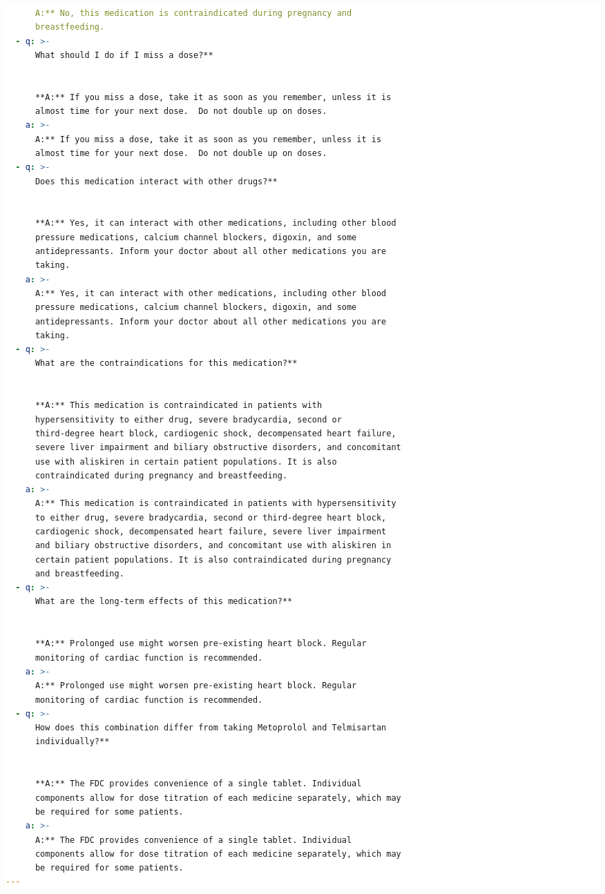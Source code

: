 ```yaml
      A:** No, this medication is contraindicated during pregnancy and
      breastfeeding.
  - q: >-
      What should I do if I miss a dose?**


      **A:** If you miss a dose, take it as soon as you remember, unless it is
      almost time for your next dose.  Do not double up on doses.
    a: >-
      A:** If you miss a dose, take it as soon as you remember, unless it is
      almost time for your next dose.  Do not double up on doses.
  - q: >-
      Does this medication interact with other drugs?**


      **A:** Yes, it can interact with other medications, including other blood
      pressure medications, calcium channel blockers, digoxin, and some
      antidepressants. Inform your doctor about all other medications you are
      taking.
    a: >-
      A:** Yes, it can interact with other medications, including other blood
      pressure medications, calcium channel blockers, digoxin, and some
      antidepressants. Inform your doctor about all other medications you are
      taking.
  - q: >-
      What are the contraindications for this medication?**


      **A:** This medication is contraindicated in patients with
      hypersensitivity to either drug, severe bradycardia, second or
      third-degree heart block, cardiogenic shock, decompensated heart failure,
      severe liver impairment and biliary obstructive disorders, and concomitant
      use with aliskiren in certain patient populations. It is also
      contraindicated during pregnancy and breastfeeding.
    a: >-
      A:** This medication is contraindicated in patients with hypersensitivity
      to either drug, severe bradycardia, second or third-degree heart block,
      cardiogenic shock, decompensated heart failure, severe liver impairment
      and biliary obstructive disorders, and concomitant use with aliskiren in
      certain patient populations. It is also contraindicated during pregnancy
      and breastfeeding.
  - q: >-
      What are the long-term effects of this medication?**


      **A:** Prolonged use might worsen pre-existing heart block. Regular
      monitoring of cardiac function is recommended.
    a: >-
      A:** Prolonged use might worsen pre-existing heart block. Regular
      monitoring of cardiac function is recommended.
  - q: >-
      How does this combination differ from taking Metoprolol and Telmisartan
      individually?**


      **A:** The FDC provides convenience of a single tablet. Individual
      components allow for dose titration of each medicine separately, which may
      be required for some patients.
    a: >-
      A:** The FDC provides convenience of a single tablet. Individual
      components allow for dose titration of each medicine separately, which may
      be required for some patients.
---
```